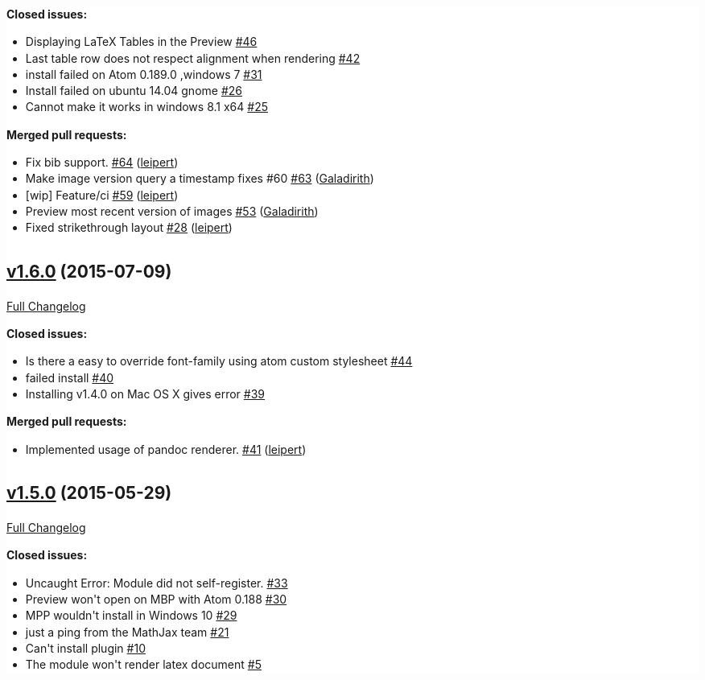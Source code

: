 **Closed issues:**

- Displaying LaTeX Tables in the Preview [\#46](https://github.com/Galadirith/markdown-preview-plus/issues/46)
- Last table row does not respect alignment when rendering [\#42](https://github.com/Galadirith/markdown-preview-plus/issues/42)
- install failed on Atom 0.189.0 ,windows 7 [\#31](https://github.com/Galadirith/markdown-preview-plus/issues/31)
- Install failed on ubuntu 14.04 gnome [\#26](https://github.com/Galadirith/markdown-preview-plus/issues/26)
- Cannot make it works in windows 8.1 x64 [\#25](https://github.com/Galadirith/markdown-preview-plus/issues/25)

**Merged pull requests:**

- Fix bib support. [\#64](https://github.com/Galadirith/markdown-preview-plus/pull/64) ([leipert](https://github.com/leipert))
- Make image version query a timestamp fixes \#60 [\#63](https://github.com/Galadirith/markdown-preview-plus/pull/63) ([Galadirith](https://github.com/Galadirith))
- \[wip\] Feature/ci [\#59](https://github.com/Galadirith/markdown-preview-plus/pull/59) ([leipert](https://github.com/leipert))
- Preview most recent version of images [\#53](https://github.com/Galadirith/markdown-preview-plus/pull/53) ([Galadirith](https://github.com/Galadirith))
- Fixed strikethrough layout  [\#28](https://github.com/Galadirith/markdown-preview-plus/pull/28) ([leipert](https://github.com/leipert))

## [v1.6.0](https://github.com/Galadirith/markdown-preview-plus/tree/v1.6.0) (2015-07-09)
[Full Changelog](https://github.com/Galadirith/markdown-preview-plus/compare/v1.5.0...v1.6.0)

**Closed issues:**

- Is there a easy to override font-family using atom custom stylesheet [\#44](https://github.com/Galadirith/markdown-preview-plus/issues/44)
- failed install [\#40](https://github.com/Galadirith/markdown-preview-plus/issues/40)
- Installing v1.4.0 on Mac OS X gives error [\#39](https://github.com/Galadirith/markdown-preview-plus/issues/39)

**Merged pull requests:**

- Implemented usage of pandoc renderer. [\#41](https://github.com/Galadirith/markdown-preview-plus/pull/41) ([leipert](https://github.com/leipert))

## [v1.5.0](https://github.com/Galadirith/markdown-preview-plus/tree/v1.5.0) (2015-05-29)
[Full Changelog](https://github.com/Galadirith/markdown-preview-plus/compare/v1.4.0...v1.5.0)

**Closed issues:**

- Uncaught Error: Module did not self-register. [\#33](https://github.com/Galadirith/markdown-preview-plus/issues/33)
- Preview won't open on MBP with Atom 0.188 [\#30](https://github.com/Galadirith/markdown-preview-plus/issues/30)
- MPP wouldn't install in Windows 10 [\#29](https://github.com/Galadirith/markdown-preview-plus/issues/29)
- just a ping from the MathJax team [\#21](https://github.com/Galadirith/markdown-preview-plus/issues/21)
- Can't install plugin [\#10](https://github.com/Galadirith/markdown-preview-plus/issues/10)
- The module won't render latex document [\#5](https://github.com/Galadirith/markdown-preview-plus/issues/5)
